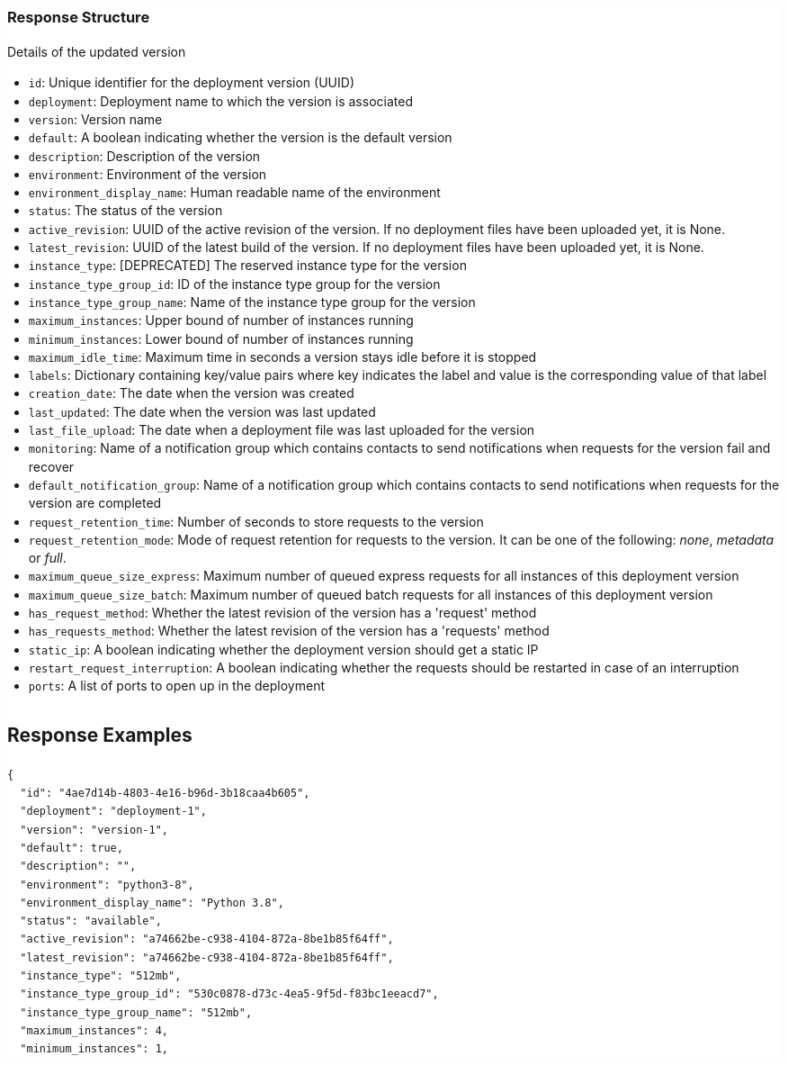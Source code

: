 ### Response Structure
Details of the updated version

- `id`: Unique identifier for the deployment version (UUID)
- `deployment`: Deployment name to which the version is associated
- `version`: Version name
- `default`: A boolean indicating whether the version is the default version
- `description`: Description of the version
- `environment`: Environment of the version
- `environment_display_name`: Human readable name of the environment
- `status`: The status of the version
- `active_revision`: UUID of the active revision of the version. If no deployment files have been uploaded yet, it is None.
- `latest_revision`: UUID of the latest build of the version. If no deployment files have been uploaded yet, it is None.
- `instance_type`: [DEPRECATED] The reserved instance type for the version
- `instance_type_group_id`: ID of the instance type group for the version
- `instance_type_group_name`: Name of the instance type group for the version
- `maximum_instances`: Upper bound of number of instances running
- `minimum_instances`: Lower bound of number of instances running
- `maximum_idle_time`: Maximum time in seconds a version stays idle before it is stopped
- `labels`: Dictionary containing key/value pairs where key indicates the label and value is the corresponding value of that label
- `creation_date`: The date when the version was created
- `last_updated`: The date when the version was last updated
- `last_file_upload`: The date when a deployment file was last uploaded for the version
- `monitoring`: Name of a notification group which contains contacts to send notifications when requests for the version fail and recover
- `default_notification_group`: Name of a notification group which contains contacts to send notifications when requests for the version are completed
- `request_retention_time`: Number of seconds to store requests to the version
- `request_retention_mode`: Mode of request retention for requests to the version. It can be one of the following: *none*, *metadata* or *full*.
- `maximum_queue_size_express`: Maximum number of queued express requests for all instances of this deployment version
- `maximum_queue_size_batch`: Maximum number of queued batch requests for all instances of this deployment version
- `has_request_method`: Whether the latest revision of the version has a 'request' method
- `has_requests_method`: Whether the latest revision of the version has a 'requests' method
- `static_ip`: A boolean indicating whether the deployment version should get a static IP
- `restart_request_interruption`: A boolean indicating whether the requests should be restarted in case of an interruption
- `ports`: A list of ports to open up in the deployment

## Response Examples

```
{
  "id": "4ae7d14b-4803-4e16-b96d-3b18caa4b605",
  "deployment": "deployment-1",
  "version": "version-1",
  "default": true,
  "description": "",
  "environment": "python3-8",
  "environment_display_name": "Python 3.8",
  "status": "available",
  "active_revision": "a74662be-c938-4104-872a-8be1b85f64ff",
  "latest_revision": "a74662be-c938-4104-872a-8be1b85f64ff",
  "instance_type": "512mb",
  "instance_type_group_id": "530c0878-d73c-4ea5-9f5d-f83bc1eeacd7",
  "instance_type_group_name": "512mb",
  "maximum_instances": 4,
  "minimum_instances": 1,
```